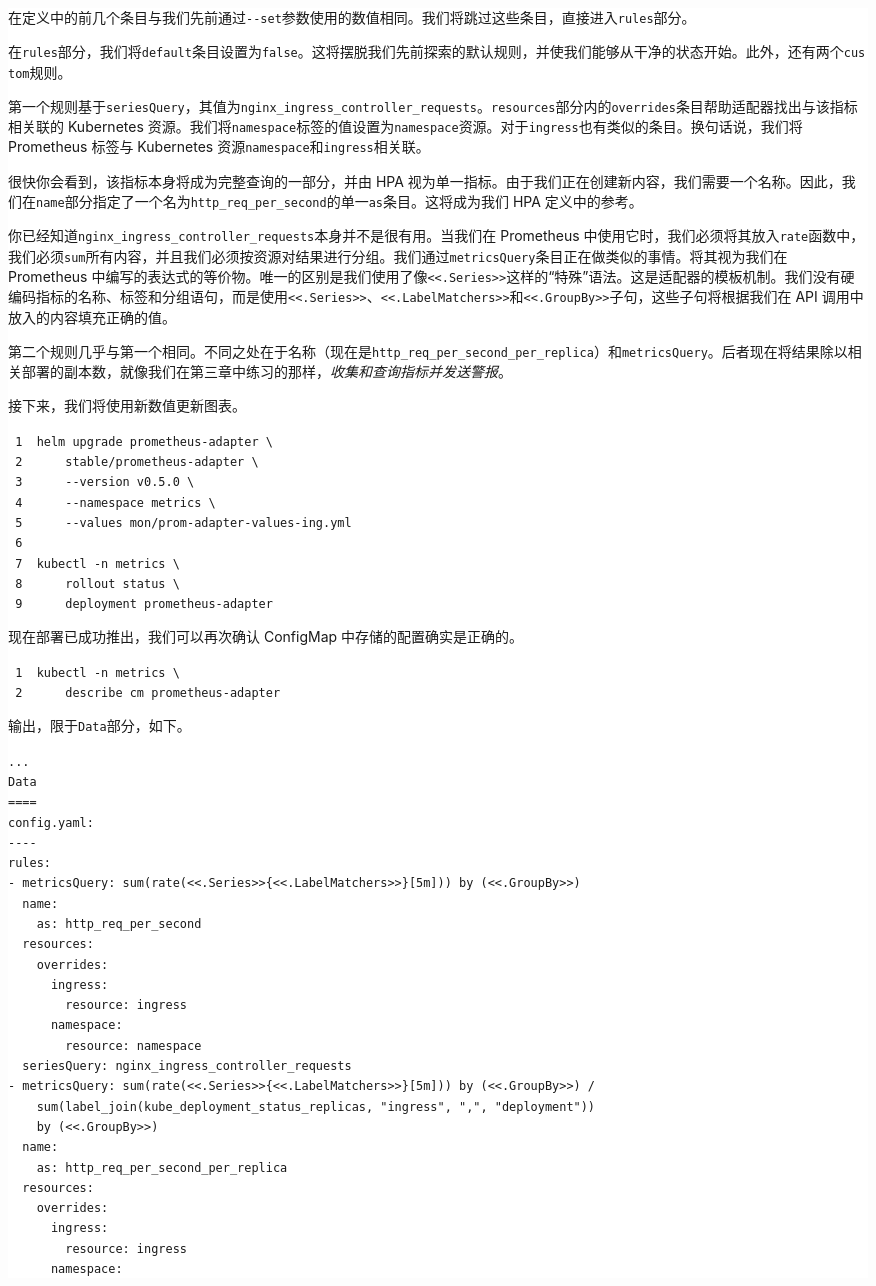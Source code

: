 在定义中的前几个条目与我们先前通过`--set`参数使用的数值相同。我们将跳过这些条目，直接进入`rules`部分。

在`rules`部分，我们将`default`条目设置为`false`。这将摆脱我们先前探索的默认规则，并使我们能够从干净的状态开始。此外，还有两个`custom`规则。

第一个规则基于`seriesQuery`，其值为`nginx_ingress_controller_requests`。`resources`部分内的`overrides`条目帮助适配器找出与该指标相关联的 Kubernetes 资源。我们将`namespace`标签的值设置为`namespace`资源。对于`ingress`也有类似的条目。换句话说，我们将 Prometheus 标签与 Kubernetes 资源`namespace`和`ingress`相关联。

很快你会看到，该指标本身将成为完整查询的一部分，并由 HPA 视为单一指标。由于我们正在创建新内容，我们需要一个名称。因此，我们在`name`部分指定了一个名为`http_req_per_second`的单一`as`条目。这将成为我们 HPA 定义中的参考。

你已经知道`nginx_ingress_controller_requests`本身并不是很有用。当我们在 Prometheus 中使用它时，我们必须将其放入`rate`函数中，我们必须`sum`所有内容，并且我们必须按资源对结果进行分组。我们通过`metricsQuery`条目正在做类似的事情。将其视为我们在 Prometheus 中编写的表达式的等价物。唯一的区别是我们使用了像`<<.Series>>`这样的“特殊”语法。这是适配器的模板机制。我们没有硬编码指标的名称、标签和分组语句，而是使用`<<.Series>>`、`<<.LabelMatchers>>`和`<<.GroupBy>>`子句，这些子句将根据我们在 API 调用中放入的内容填充正确的值。

第二个规则几乎与第一个相同。不同之处在于名称（现在是`http_req_per_second_per_replica`）和`metricsQuery`。后者现在将结果除以相关部署的副本数，就像我们在第三章中练习的那样，*收集和查询指标并发送警报*。

接下来，我们将使用新数值更新图表。

```
 1  helm upgrade prometheus-adapter \
 2      stable/prometheus-adapter \
 3      --version v0.5.0 \
 4      --namespace metrics \
 5      --values mon/prom-adapter-values-ing.yml
 6
 7  kubectl -n metrics \
 8      rollout status \
 9      deployment prometheus-adapter
```

现在部署已成功推出，我们可以再次确认 ConfigMap 中存储的配置确实是正确的。

```
 1  kubectl -n metrics \
 2      describe cm prometheus-adapter
```

输出，限于`Data`部分，如下。

```
...
Data
====
config.yaml:
----
rules:
- metricsQuery: sum(rate(<<.Series>>{<<.LabelMatchers>>}[5m])) by (<<.GroupBy>>)
  name:
    as: http_req_per_second
  resources:
    overrides:
      ingress:
        resource: ingress
      namespace:
        resource: namespace
  seriesQuery: nginx_ingress_controller_requests
- metricsQuery: sum(rate(<<.Series>>{<<.LabelMatchers>>}[5m])) by (<<.GroupBy>>) /
    sum(label_join(kube_deployment_status_replicas, "ingress", ",", "deployment"))
    by (<<.GroupBy>>)
  name:
    as: http_req_per_second_per_replica
  resources:
    overrides:
      ingress:
        resource: ingress
      namespace:
```